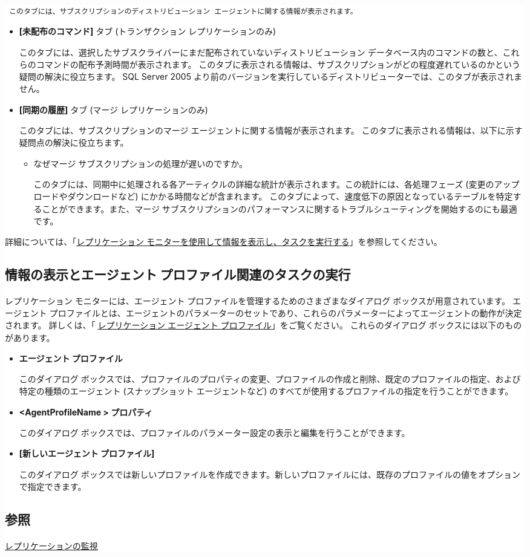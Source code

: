      このタブには、サブスクリプションのディストリビューション エージェントに関する情報が表示されます。  
  
-   **[未配布のコマンド]** タブ (トランザクション レプリケーションのみ)  
  
     このタブには、選択したサブスクライバーにまだ配布されていないディストリビューション データベース内のコマンドの数と、これらのコマンドの配布予測時間が表示されます。 このタブに表示される情報は、サブスクリプションがどの程度遅れているのかという疑問の解決に役立ちます。 SQL Server 2005 より前のバージョンを実行しているディストリビューターでは、このタブが表示されません。  
  
-   **[同期の履歴]** タブ (マージ レプリケーションのみ)  
  
     このタブには、サブスクリプションのマージ エージェントに関する情報が表示されます。 このタブに表示される情報は、以下に示す疑問点の解決に役立ちます。  
  
    -   なぜマージ サブスクリプションの処理が遅いのですか。  
  
         このタブには、同期中に処理される各アーティクルの詳細な統計が表示されます。この統計には、各処理フェーズ (変更のアップロードやダウンロードなど) にかかる時間などが含まれます。 このタブによって、速度低下の原因となっているテーブルを特定することができます。また、マージ サブスクリプションのパフォーマンスに関するトラブルシューティングを開始するのにも最適です。  
  
 詳細については、「[レプリケーション モニターを使用して情報を表示し、タスクを実行する](../../../relational-databases/replication/monitor/view-information-and-perform-tasks-replication-monitor.md)」を参照してください。
  
## <a name="viewing-information-and-performing-tasks-related-to-agent-profiles"></a>情報の表示とエージェント プロファイル関連のタスクの実行  
 レプリケーション モニターには、エージェント プロファイルを管理するためのさまざまなダイアログ ボックスが用意されています。 エージェント プロファイルとは、エージェントのパラメーターのセットであり、これらのパラメーターによってエージェントの動作が決定されます。 詳しくは、「 [レプリケーション エージェント プロファイル](../../../relational-databases/replication/agents/replication-agent-profiles.md)」をご覧ください。 これらのダイアログ ボックスには以下のものがあります。  
  
-   **エージェント プロファイル**  
  
     このダイアログ ボックスでは、プロファイルのプロパティの変更、プロファイルの作成と削除、既定のプロファイルの指定、および特定の種類のエージェント (スナップショット エージェントなど) のすべてが使用するプロファイルの指定を行うことができます。  
  
-   **\<AgentProfileName > プロパティ**  
  
     このダイアログ ボックスでは、プロファイルのパラメーター設定の表示と編集を行うことができます。  
  
-   **[新しいエージェント プロファイル]**  
  
     このダイアログ ボックスでは新しいプロファイルを作成できます。新しいプロファイルには、既存のプロファイルの値をオプションで指定できます。  
  
## <a name="see-also"></a>参照  
 [レプリケーションの監視](../../../relational-databases/replication/monitor/monitoring-replication.md)  
  
  
